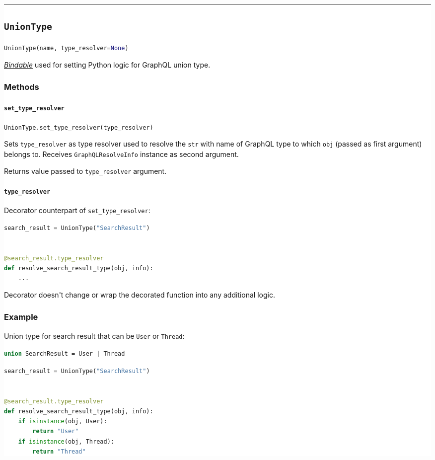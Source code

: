 - - - - -


## `UnionType`

```python
UnionType(name, type_resolver=None)
```

[_Bindable_](bindables.md) used for setting Python logic for GraphQL union type.


### Methods

#### `set_type_resolver`

```python
UnionType.set_type_resolver(type_resolver)
```

Sets `type_resolver` as type resolver used to resolve the `str` with name of GraphQL type to which `obj` (passed as first argument) belongs to. Receives `GraphQLResolveInfo` instance as second argument.

Returns value passed to `type_resolver` argument.


#### `type_resolver`

Decorator counterpart of `set_type_resolver`:

```python
search_result = UnionType("SearchResult")


@search_result.type_resolver
def resolve_search_result_type(obj, info):
    ...
```

Decorator doesn't change or wrap the decorated function into any additional logic.


### Example

Union type for search result that can be `User` or `Thread`:

```graphql
union SearchResult = User | Thread
```

```python
search_result = UnionType("SearchResult")


@search_result.type_resolver
def resolve_search_result_type(obj, info):
    if isinstance(obj, User):
        return "User"
    if isinstance(obj, Thread):
        return "Thread"
```
